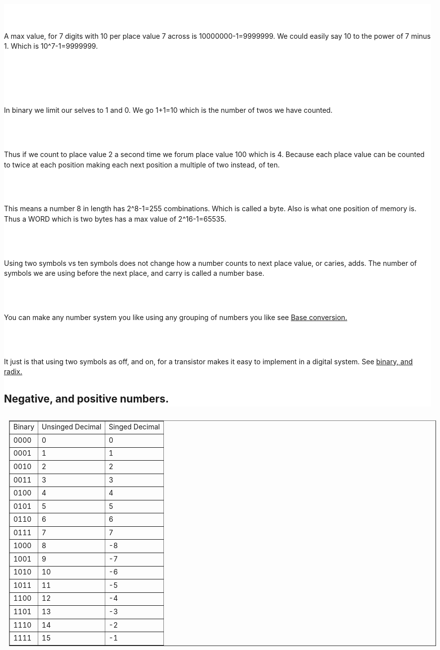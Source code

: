   <br /><br />

  A max value, for 7 digits with 10 per place value 7 across is 10000000-1=9999999. We could easily say 10 to the power of 7 minus 1. Which is 10^7-1=9999999.

  <br /><br /><br /><br />

  In binary we limit our selves to 1 and 0. We go 1+1=10 which is the number of twos we have counted.
  
  <br /><br />
  
  Thus if we count to place value 2 a second time we forum place value 100 which is 4. Because each place value can be counted to twice at each position making each next position a multiple of two instead, of ten.

  <br /><br />

  This means a number 8 in length has 2^8-1=255 combinations. Which is called a byte. Also is what one position of memory is. Thus a WORD which is two bytes has a max value of 2^16-1=65535.

  <br /><br />

  Using two symbols vs ten symbols does not change how a number counts to next place value, or caries, adds. The number of symbols we are using before the next place, and carry is called a number base.

  <br /><br />

  You can make any number system you like using any grouping of numbers you like see <a href="https://www.mathsisfun.com/base-conversion-method.html">Base conversion.</a>

  <br /><br />

  It just is that using two symbols as off, and on, for a transistor makes it easy to implement in a digital system. See <a href="https://www.cs.nmsu.edu/~hdp/cs273/notes/binary.html">binary, and radix.</a>

  <h2>Negative, and positive numbers.</h2>

  <table style="float:left;margin:10px;" border="1px;">
    <tr><td>Binary</td><td>Unsinged Decimal</td><td>Singed Decimal</td></tr>
    <tr><td>0000</td><td>0</td><td>0</td></tr>
    <tr><td>0001</td><td>1</td><td>1</td></tr>
    <tr><td>0010</td><td>2</td><td>2</td></tr>
    <tr><td>0011</td><td>3</td><td>3</td></tr>
    <tr><td>0100</td><td>4</td><td>4</td></tr>
    <tr><td>0101</td><td>5</td><td>5</td></tr>
    <tr><td>0110</td><td>6</td><td>6</td></tr>
    <tr><td>0111</td><td>7</td><td>7</td></tr>
    <tr><td>1000</td><td>8</td><td>-8</td></tr>
    <tr><td>1001</td><td>9</td><td>-7</td></tr>
    <tr><td>1010</td><td>10</td><td>-6</td></tr>
    <tr><td>1011</td><td>11</td><td>-5</td></tr>
    <tr><td>1100</td><td>12</td><td>-4</td></tr>
    <tr><td>1101</td><td>13</td><td>-3</td></tr>
    <tr><td>1110</td><td>14</td><td>-2</td></tr>
    <tr><td>1111</td><td>15</td><td>-1</td></tr>
  </table>
